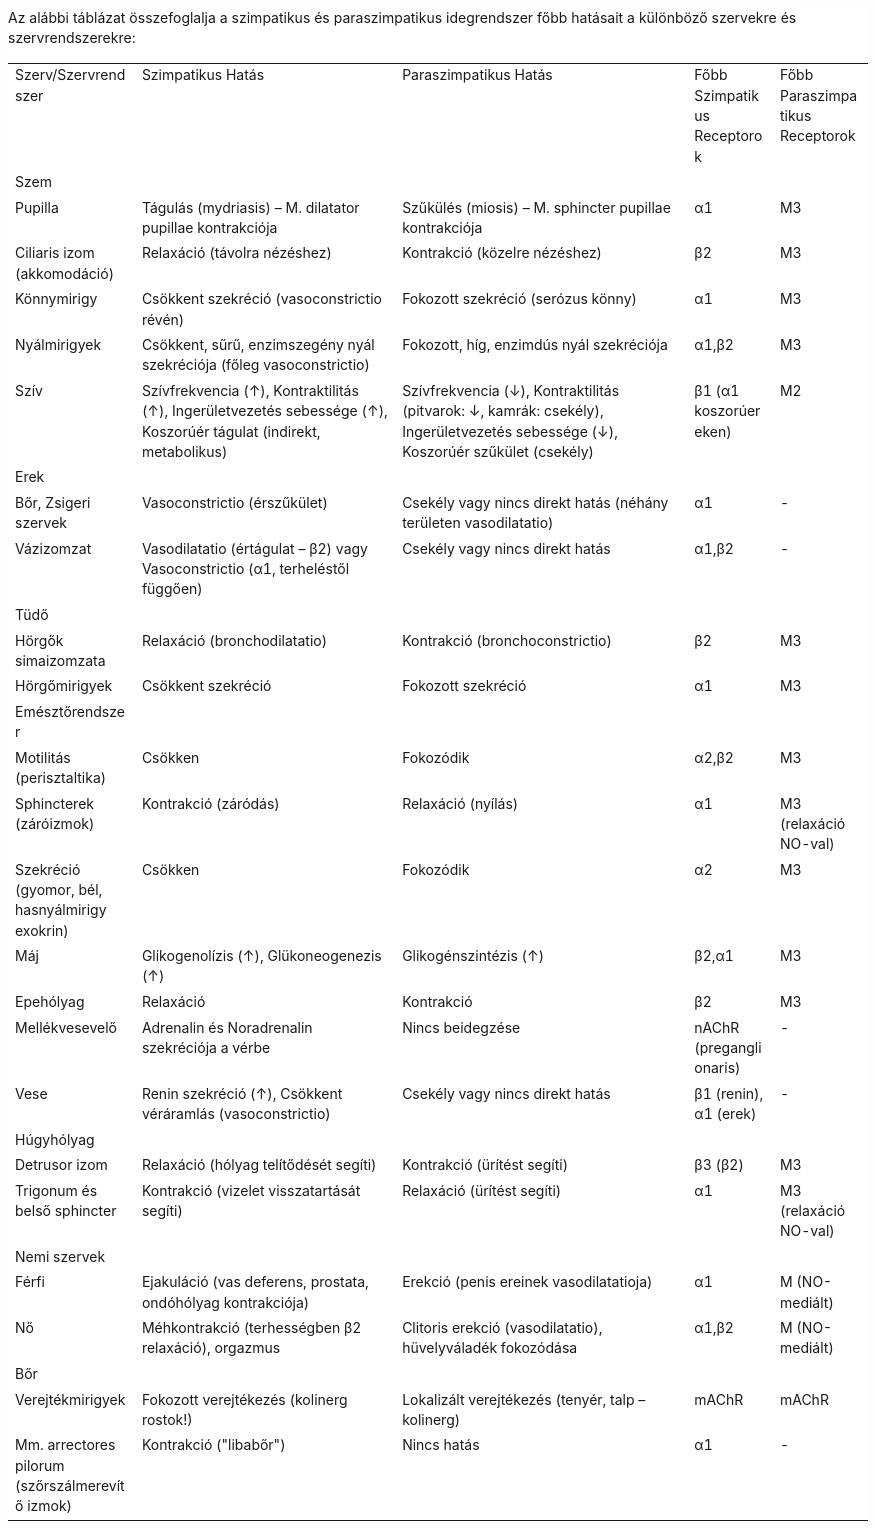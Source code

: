 Az alábbi táblázat összefoglalja a szimpatikus és paraszimpatikus idegrendszer főbb hatásait a különböző szervekre és szervrendszerekre:

|   |   |   |   |   |
|---|---|---|---|---|
|Szerv/Szervrendszer|Szimpatikus Hatás|Paraszimpatikus Hatás|Főbb Szimpatikus Receptorok|Főbb Paraszimpatikus Receptorok|
|Szem|||||
|Pupilla|Tágulás (mydriasis) – M. dilatator pupillae kontrakciója|Szűkülés (miosis) – M. sphincter pupillae kontrakciója|α1​|M3|
|Ciliaris izom (akkomodáció)|Relaxáció (távolra nézéshez)|Kontrakció (közelre nézéshez)|β2​|M3|
|Könnymirigy|Csökkent szekréció (vasoconstrictio révén)|Fokozott szekréció (serózus könny)|α1​|M3|
|Nyálmirigyek|Csökkent, sűrű, enzimszegény nyál szekréciója (főleg vasoconstrictio)|Fokozott, híg, enzimdús nyál szekréciója|α1​,β2​|M3|
|Szív|Szívfrekvencia (↑), Kontraktilitás (↑), Ingerületvezetés sebessége (↑), Koszorúér tágulat (indirekt, metabolikus)|Szívfrekvencia (↓), Kontraktilitás (pitvarok: ↓, kamrák: csekély), Ingerületvezetés sebessége (↓), Koszorúér szűkület (csekély)|β1​ (α1​ koszorúereken)|M2|
|Erek|||||
|Bőr, Zsigeri szervek|Vasoconstrictio (érszűkület)|Csekély vagy nincs direkt hatás (néhány területen vasodilatatio)|α1​|-|
|Vázizomzat|Vasodilatatio (értágulat – β2​) vagy Vasoconstrictio (α1​, terheléstől függően)|Csekély vagy nincs direkt hatás|α1​,β2​|-|
|Tüdő|||||
|Hörgők simaizomzata|Relaxáció (bronchodilatatio)|Kontrakció (bronchoconstrictio)|β2​|M3|
|Hörgőmirigyek|Csökkent szekréció|Fokozott szekréció|α1​|M3|
|Emésztőrendszer|||||
|Motilitás (perisztaltika)|Csökken|Fokozódik|α2​,β2​|M3|
|Sphincterek (záróizmok)|Kontrakció (záródás)|Relaxáció (nyílás)|α1​|M3 (relaxáció NO-val)|
|Szekréció (gyomor, bél, hasnyálmirigy exokrin)|Csökken|Fokozódik|α2​|M3|
|Máj|Glikogenolízis (↑), Glükoneogenezis (↑)|Glikogénszintézis (↑)|β2​,α1​|M3|
|Epehólyag|Relaxáció|Kontrakció|β2​|M3|
|Mellékvesevelő|Adrenalin és Noradrenalin szekréciója a vérbe|Nincs beidegzése|nAChR (preganglionaris)|-|
|Vese|Renin szekréció (↑), Csökkent véráramlás (vasoconstrictio)|Csekély vagy nincs direkt hatás|β1​ (renin), α1​ (erek)|-|
|Húgyhólyag|||||
|Detrusor izom|Relaxáció (hólyag telítődését segíti)|Kontrakció (ürítést segíti)|β3​ (β2​)|M3|
|Trigonum és belső sphincter|Kontrakció (vizelet visszatartását segíti)|Relaxáció (ürítést segíti)|α1​|M3 (relaxáció NO-val)|
|Nemi szervek|||||
|Férfi|Ejakuláció (vas deferens, prostata, ondóhólyag kontrakciója)|Erekció (penis ereinek vasodilatatioja)|α1​|M (NO-mediált)|
|Nő|Méhkontrakció (terhességben β2​ relaxáció), orgazmus|Clitoris erekció (vasodilatatio), hüvelyváladék fokozódása|α1​,β2​|M (NO-mediált)|
|Bőr|||||
|Verejtékmirigyek|Fokozott verejtékezés (kolinerg rostok!)|Lokalizált verejtékezés (tenyér, talp – kolinerg)|mAChR|mAChR|
|Mm. arrectores pilorum (szőrszálmerevítő izmok)|Kontrakció ("libabőr")|Nincs hatás|α1​|-|
